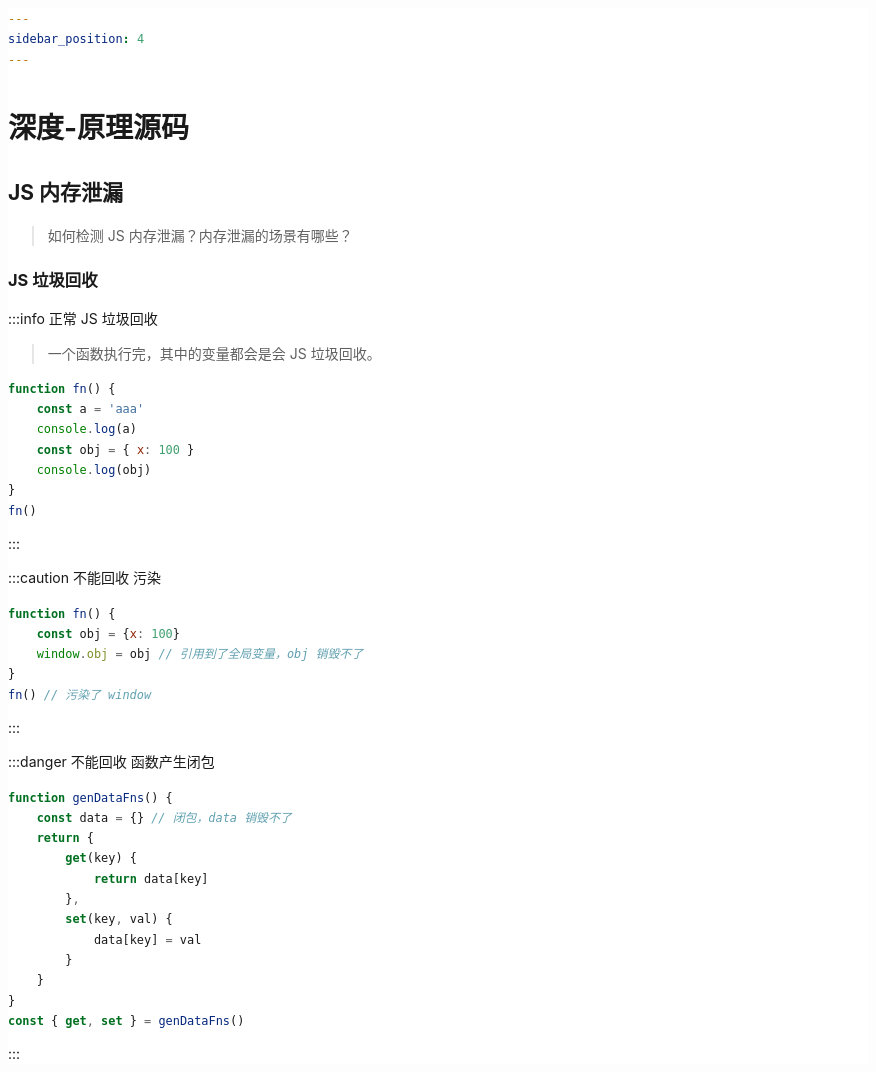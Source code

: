 ```yaml
---
sidebar_position: 4
---
```


# 深度-原理源码

## JS 内存泄漏
> 如何检测 JS 内存泄漏？内存泄漏的场景有哪些？

### JS 垃圾回收

:::info 正常 JS 垃圾回收
> 一个函数执行完，其中的变量都会是会 JS 垃圾回收。

```js
function fn() {
    const a = 'aaa'
    console.log(a)
    const obj = { x: 100 }
    console.log(obj)
}
fn()
```
:::

:::caution 不能回收 污染

```js
function fn() {
    const obj = {x: 100}
    window.obj = obj // 引用到了全局变量，obj 销毁不了
}
fn() // 污染了 window
```
:::


:::danger 不能回收 函数产生闭包
```js
function genDataFns() {
    const data = {} // 闭包，data 销毁不了
    return {
        get(key) {
            return data[key]
        },
        set(key, val) {
            data[key] = val
        }
    }
}
const { get, set } = genDataFns()
```
:::
